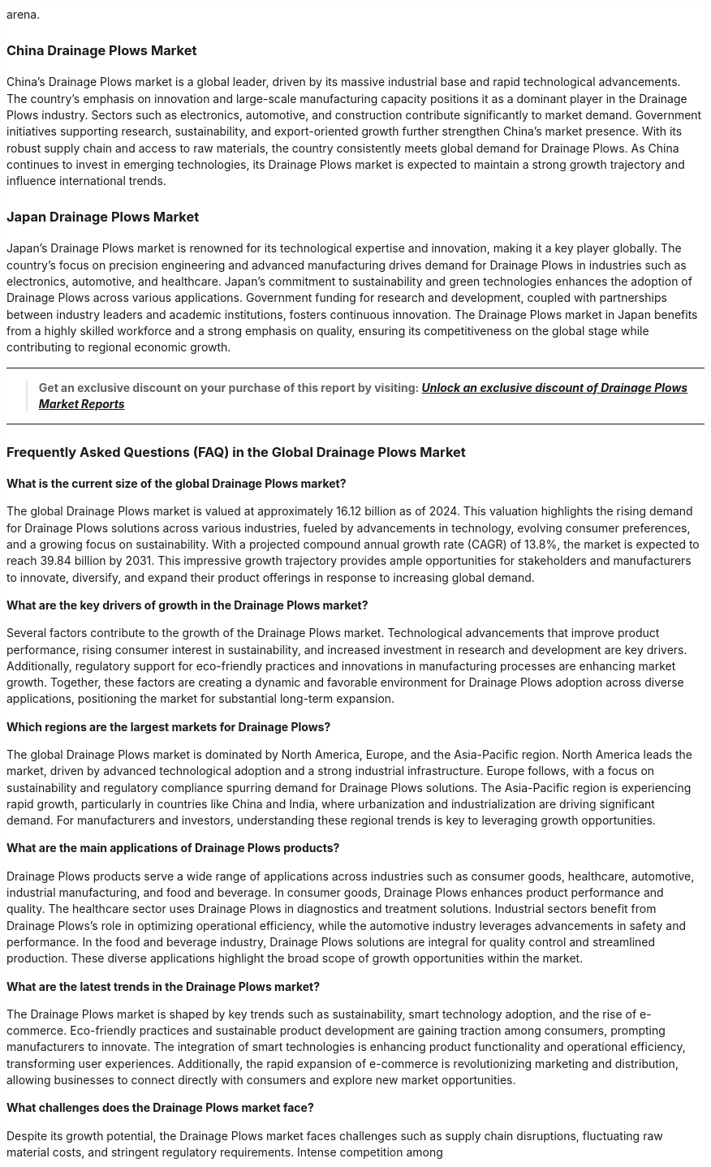 arena.</p><h3>China Drainage Plows Market</h3><p>China&rsquo;s Drainage Plows market is a global leader, driven by its massive industrial base and rapid technological advancements. The country&rsquo;s emphasis on innovation and large-scale manufacturing capacity positions it as a dominant player in the Drainage Plows industry. Sectors such as electronics, automotive, and construction contribute significantly to market demand. Government initiatives supporting research, sustainability, and export-oriented growth further strengthen China&rsquo;s market presence. With its robust supply chain and access to raw materials, the country consistently meets global demand for Drainage Plows. As China continues to invest in emerging technologies, its Drainage Plows market is expected to maintain a strong growth trajectory and influence international trends.</p><h3>Japan Drainage Plows Market</h3><p>Japan&rsquo;s Drainage Plows market is renowned for its technological expertise and innovation, making it a key player globally. The country&rsquo;s focus on precision engineering and advanced manufacturing drives demand for Drainage Plows in industries such as electronics, automotive, and healthcare. Japan&rsquo;s commitment to sustainability and green technologies enhances the adoption of Drainage Plows across various applications. Government funding for research and development, coupled with partnerships between industry leaders and academic institutions, fosters continuous innovation. The Drainage Plows market in Japan benefits from a highly skilled workforce and a strong emphasis on quality, ensuring its competitiveness on the global stage while contributing to regional economic growth.</p><hr /><blockquote><p><strong>Get an exclusive discount on your purchase of this report by visiting: <em><a href="://marketresearchpulse.com/ask-for-discount/126489?utm_source=Github&amp;utm_medium=029">Unlock an exclusive discount of Drainage Plows Market Reports</a></em>&nbsp;</strong></p></blockquote><hr /><h3>Frequently Asked Questions (FAQ) in the Global Drainage Plows Market</h3><p><strong>What is the current size of the global Drainage Plows market?</strong></p><p>The global Drainage Plows market is valued at approximately 16.12 billion as of 2024. This valuation highlights the rising demand for Drainage Plows solutions across various industries, fueled by advancements in technology, evolving consumer preferences, and a growing focus on sustainability. With a projected compound annual growth rate (CAGR) of 13.8%, the market is expected to reach 39.84 billion by 2031. This impressive growth trajectory provides ample opportunities for stakeholders and manufacturers to innovate, diversify, and expand their product offerings in response to increasing global demand.</p><p><strong>What are the key drivers of growth in the Drainage Plows market?</strong></p><p>Several factors contribute to the growth of the Drainage Plows market. Technological advancements that improve product performance, rising consumer interest in sustainability, and increased investment in research and development are key drivers. Additionally, regulatory support for eco-friendly practices and innovations in manufacturing processes are enhancing market growth. Together, these factors are creating a dynamic and favorable environment for Drainage Plows adoption across diverse applications, positioning the market for substantial long-term expansion.</p><p><strong>Which regions are the largest markets for Drainage Plows?</strong></p><p>The global Drainage Plows market is dominated by North America, Europe, and the Asia-Pacific region. North America leads the market, driven by advanced technological adoption and a strong industrial infrastructure. Europe follows, with a focus on sustainability and regulatory compliance spurring demand for Drainage Plows solutions. The Asia-Pacific region is experiencing rapid growth, particularly in countries like China and India, where urbanization and industrialization are driving significant demand. For manufacturers and investors, understanding these regional trends is key to leveraging growth opportunities.</p><p><strong>What are the main applications of Drainage Plows products?</strong></p><p>Drainage Plows products serve a wide range of applications across industries such as consumer goods, healthcare, automotive, industrial manufacturing, and food and beverage. In consumer goods, Drainage Plows enhances product performance and quality. The healthcare sector uses Drainage Plows in diagnostics and treatment solutions. Industrial sectors benefit from Drainage Plows&rsquo;s role in optimizing operational efficiency, while the automotive industry leverages advancements in safety and performance. In the food and beverage industry, Drainage Plows solutions are integral for quality control and streamlined production. These diverse applications highlight the broad scope of growth opportunities within the market.</p><p><strong>What are the latest trends in the Drainage Plows market?</strong></p><p>The Drainage Plows market is shaped by key trends such as sustainability, smart technology adoption, and the rise of e-commerce. Eco-friendly practices and sustainable product development are gaining traction among consumers, prompting manufacturers to innovate. The integration of smart technologies is enhancing product functionality and operational efficiency, transforming user experiences. Additionally, the rapid expansion of e-commerce is revolutionizing marketing and distribution, allowing businesses to connect directly with consumers and explore new market opportunities.</p><p><strong>What challenges does the Drainage Plows market face?</strong></p><p>Despite its growth potential, the Drainage Plows market faces challenges such as supply chain disruptions, fluctuating raw material costs, and stringent regulatory requirements. Intense competition among